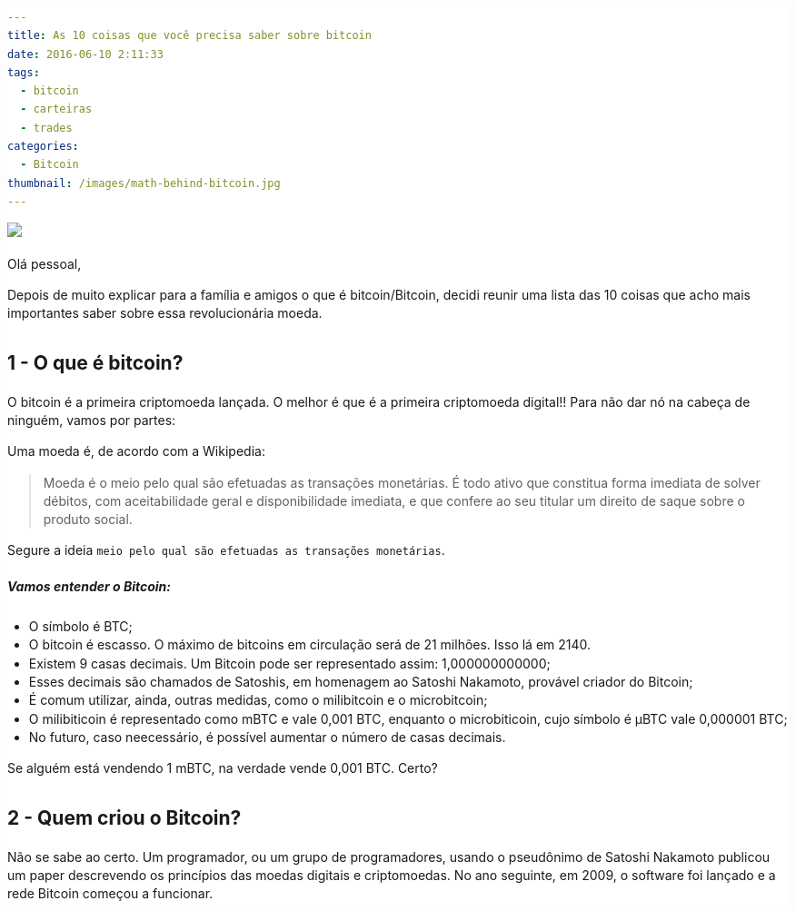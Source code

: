 ```yaml
---
title: As 10 coisas que você precisa saber sobre bitcoin
date: 2016-06-10 2:11:33
tags:
  - bitcoin
  - carteiras
  - trades
categories:
  - Bitcoin
thumbnail: /images/math-behind-bitcoin.jpg
---
```

![](/images/math-behind-bitcoin.jpg)

Olá pessoal,

Depois de muito explicar para a família e amigos o que é bitcoin/Bitcoin, decidi reunir uma lista das 10 coisas que acho mais importantes saber sobre essa revolucionária moeda.


## 1 - O que é bitcoin?

O bitcoin é a primeira criptomoeda lançada. O melhor é que é a primeira criptomoeda digital!! Para não dar nó na cabeça de ninguém, vamos por partes:

Uma moeda é, de acordo com a Wikipedia:
>Moeda é o meio pelo qual são efetuadas as transações monetárias. É todo ativo que constitua forma imediata de solver débitos, com aceitabilidade geral e disponibilidade imediata, e que confere ao seu titular um direito de saque sobre o produto social.

Segure a ideia `meio pelo qual são efetuadas as transações monetárias`.

##### Vamos entender o Bitcoin:

* O símbolo é BTC;
* O bitcoin é escasso. O máximo de bitcoins em circulação será de 21 milhões. Isso lá em 2140.
* Existem 9 casas decimais. Um Bitcoin pode ser representado assim: 1,000000000000;
* Esses decimais são chamados de Satoshis, em homenagem ao Satoshi Nakamoto, provável criador do Bitcoin;
* É comum utilizar, ainda, outras medidas, como o milibitcoin e o microbitcoin;
* O milibiticoin é representado como mBTC e vale 0,001 BTC, enquanto o microbiticoin, cujo símbolo é µBTC vale 0,000001 BTC;
* No futuro, caso neecessário, é possível aumentar o número de casas decimais.

Se alguém está vendendo 1 mBTC, na verdade vende 0,001 BTC. Certo?

## 2 - Quem criou o Bitcoin?

Não se sabe ao certo.
Um programador, ou um grupo de programadores, usando o pseudônimo de Satoshi Nakamoto publicou um paper descrevendo os princípios das moedas digitais e criptomoedas. No ano seguinte, em 2009, o software foi lançado e a rede Bitcoin começou a funcionar.

